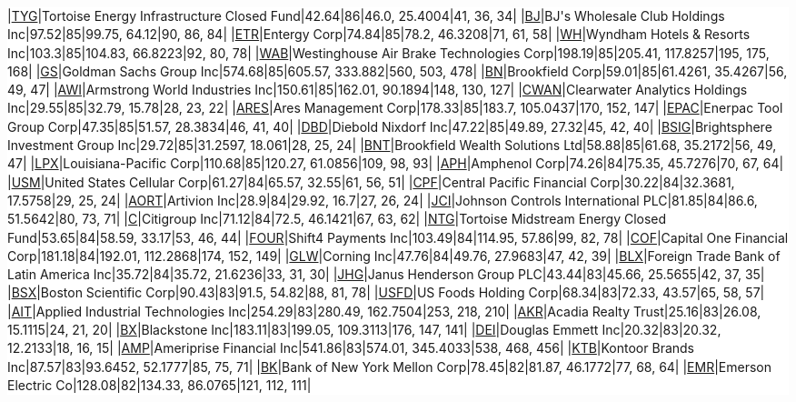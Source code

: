 |[TYG](https://finance.yahoo.com/quote/TYG/)|Tortoise Energy Infrastructure Closed Fund|42.64|86|46.0, 25.4004|41, 36, 34|
|[BJ](https://finance.yahoo.com/quote/BJ/)|BJ's Wholesale Club Holdings Inc|97.52|85|99.75, 64.12|90, 86, 84|
|[ETR](https://finance.yahoo.com/quote/ETR/)|Entergy Corp|74.84|85|78.2, 46.3208|71, 61, 58|
|[WH](https://finance.yahoo.com/quote/WH/)|Wyndham Hotels & Resorts Inc|103.3|85|104.83, 66.8223|92, 80, 78|
|[WAB](https://finance.yahoo.com/quote/WAB/)|Westinghouse Air Brake Technologies Corp|198.19|85|205.41, 117.8257|195, 175, 168|
|[GS](https://finance.yahoo.com/quote/GS/)|Goldman Sachs Group Inc|574.68|85|605.57, 333.882|560, 503, 478|
|[BN](https://finance.yahoo.com/quote/BN/)|Brookfield Corp|59.01|85|61.4261, 35.4267|56, 49, 47|
|[AWI](https://finance.yahoo.com/quote/AWI/)|Armstrong World Industries Inc|150.61|85|162.01, 90.1894|148, 130, 127|
|[CWAN](https://finance.yahoo.com/quote/CWAN/)|Clearwater Analytics Holdings Inc|29.55|85|32.79, 15.78|28, 23, 22|
|[ARES](https://finance.yahoo.com/quote/ARES/)|Ares Management Corp|178.33|85|183.7, 105.0437|170, 152, 147|
|[EPAC](https://finance.yahoo.com/quote/EPAC/)|Enerpac Tool Group Corp|47.35|85|51.57, 28.3834|46, 41, 40|
|[DBD](https://finance.yahoo.com/quote/DBD/)|Diebold Nixdorf Inc|47.22|85|49.89, 27.32|45, 42, 40|
|[BSIG](https://finance.yahoo.com/quote/BSIG/)|Brightsphere Investment Group Inc|29.72|85|31.2597, 18.061|28, 25, 24|
|[BNT](https://finance.yahoo.com/quote/BNT/)|Brookfield Wealth Solutions Ltd|58.88|85|61.68, 35.2172|56, 49, 47|
|[LPX](https://finance.yahoo.com/quote/LPX/)|Louisiana-Pacific Corp|110.68|85|120.27, 61.0856|109, 98, 93|
|[APH](https://finance.yahoo.com/quote/APH/)|Amphenol Corp|74.26|84|75.35, 45.7276|70, 67, 64|
|[USM](https://finance.yahoo.com/quote/USM/)|United States Cellular Corp|61.27|84|65.57, 32.55|61, 56, 51|
|[CPF](https://finance.yahoo.com/quote/CPF/)|Central Pacific Financial Corp|30.22|84|32.3681, 17.5758|29, 25, 24|
|[AORT](https://finance.yahoo.com/quote/AORT/)|Artivion Inc|28.9|84|29.92, 16.7|27, 26, 24|
|[JCI](https://finance.yahoo.com/quote/JCI/)|Johnson Controls International PLC|81.85|84|86.6, 51.5642|80, 73, 71|
|[C](https://finance.yahoo.com/quote/C/)|Citigroup Inc|71.12|84|72.5, 46.1421|67, 63, 62|
|[NTG](https://finance.yahoo.com/quote/NTG/)|Tortoise Midstream Energy Closed Fund|53.65|84|58.59, 33.17|53, 46, 44|
|[FOUR](https://finance.yahoo.com/quote/FOUR/)|Shift4 Payments Inc|103.49|84|114.95, 57.86|99, 82, 78|
|[COF](https://finance.yahoo.com/quote/COF/)|Capital One Financial Corp|181.18|84|192.01, 112.2868|174, 152, 149|
|[GLW](https://finance.yahoo.com/quote/GLW/)|Corning Inc|47.76|84|49.76, 27.9683|47, 42, 39|
|[BLX](https://finance.yahoo.com/quote/BLX/)|Foreign Trade Bank of Latin America Inc|35.72|84|35.72, 21.6236|33, 31, 30|
|[JHG](https://finance.yahoo.com/quote/JHG/)|Janus Henderson Group PLC|43.44|83|45.66, 25.5655|42, 37, 35|
|[BSX](https://finance.yahoo.com/quote/BSX/)|Boston Scientific Corp|90.43|83|91.5, 54.82|88, 81, 78|
|[USFD](https://finance.yahoo.com/quote/USFD/)|US Foods Holding Corp|68.34|83|72.33, 43.57|65, 58, 57|
|[AIT](https://finance.yahoo.com/quote/AIT/)|Applied Industrial Technologies Inc|254.29|83|280.49, 162.7504|253, 218, 210|
|[AKR](https://finance.yahoo.com/quote/AKR/)|Acadia Realty Trust|25.16|83|26.08, 15.1115|24, 21, 20|
|[BX](https://finance.yahoo.com/quote/BX/)|Blackstone Inc|183.11|83|199.05, 109.3113|176, 147, 141|
|[DEI](https://finance.yahoo.com/quote/DEI/)|Douglas Emmett Inc|20.32|83|20.32, 12.2133|18, 16, 15|
|[AMP](https://finance.yahoo.com/quote/AMP/)|Ameriprise Financial Inc|541.86|83|574.01, 345.4033|538, 468, 456|
|[KTB](https://finance.yahoo.com/quote/KTB/)|Kontoor Brands Inc|87.57|83|93.6452, 52.1777|85, 75, 71|
|[BK](https://finance.yahoo.com/quote/BK/)|Bank of New York Mellon Corp|78.45|82|81.87, 46.1772|77, 68, 64|
|[EMR](https://finance.yahoo.com/quote/EMR/)|Emerson Electric Co|128.08|82|134.33, 86.0765|121, 112, 111|